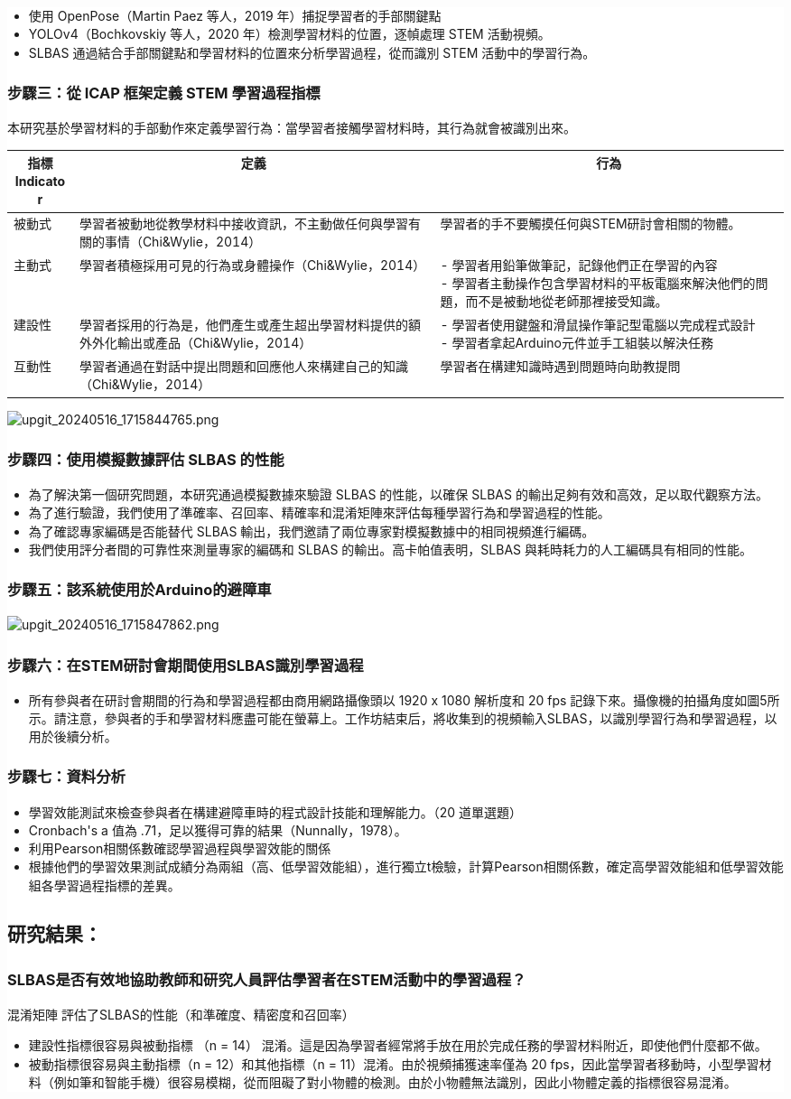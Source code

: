 - 使用 OpenPose（Martin Paez 等人，2019 年）捕捉學習者的手部關鍵點
- YOLOv4（Bochkovskiy 等人，2020 年）檢測學習材料的位置，逐幀處理 STEM 活動視頻。
- SLBAS 通過結合手部關鍵點和學習材料的位置來分析學習過程，從而識別 STEM 活動中的學習行為。

### 步驟三：從 ICAP 框架定義 STEM 學習過程指標
本研究基於學習材料的手部動作來定義學習行為：當學習者接觸學習材料時，其行為就會被識別出來。

| 指標Indicator | 定義                                                  | 行為                                                                       |
| ----------- | --------------------------------------------------- | ------------------------------------------------------------------------ |
| 被動式         | 學習者被動地從教學材料中接收資訊，不主動做任何與學習有關的事情（Chi&Wylie，2014）     | 學習者的手不要觸摸任何與STEM研討會相關的物體。                                                |
| 主動式         | 學習者積極採用可見的行為或身體操作（Chi&Wylie，2014）                   | - 學習者用鉛筆做筆記，記錄他們正在學習的內容<br>- 學習者主動操作包含學習材料的平板電腦來解決他們的問題，而不是被動地從老師那裡接受知識。 |
| 建設性         | 學習者採用的行為是，他們產生或產生超出學習材料提供的額外外化輸出或產品（Chi&Wylie，2014） | - 學習者使用鍵盤和滑鼠操作筆記型電腦以完成程式設計<br>- 學習者拿起Arduino元件並手工組裝以解決任務                 |
| 互動性         | 學習者通過在對話中提出問題和回應他人來構建自己的知識（Chi&Wylie，2014）          | 學習者在構建知識時遇到問題時向助教提問                                                      |


![upgit_20240516_1715844765.png](https://raw.githubusercontent.com/kcwc1029/obsidian-upgit-image/main/2024/05/upgit_20240516_1715844765.png)


### 步驟四：使用模擬數據評估 SLBAS 的性能

- 為了解決第一個研究問題，本研究通過模擬數據來驗證 SLBAS 的性能，以確保 SLBAS 的輸出足夠有效和高效，足以取代觀察方法。
- 為了進行驗證，我們使用了準確率、召回率、精確率和混淆矩陣來評估每種學習行為和學習過程的性能。
- 為了確認專家編碼是否能替代 SLBAS 輸出，我們邀請了兩位專家對模擬數據中的相同視頻進行編碼。
- 我們使用評分者間的可靠性來測量專家的編碼和 SLBAS 的輸出。高卡帕值表明，SLBAS 與耗時耗力的人工編碼具有相同的性能。


### 步驟五：該系統使用於Arduino的避障車

![upgit_20240516_1715847862.png](https://raw.githubusercontent.com/kcwc1029/obsidian-upgit-image/main/2024/05/upgit_20240516_1715847862.png)


### 步驟六：在STEM研討會期間使用SLBAS識別學習過程
- 所有參與者在研討會期間的行為和學習過程都由商用網路攝像頭以 1920 x 1080 解析度和 20 fps 記錄下來。攝像機的拍攝角度如圖5所示。請注意，參與者的手和學習材料應盡可能在螢幕上。工作坊結束后，將收集到的視頻輸入SLBAS，以識別學習行為和學習過程，以用於後續分析。

### 步驟七：資料分析
- 學習效能測試來檢查參與者在構建避障車時的程式設計技能和理解能力。（20 道單選題）
- Cronbach's a 值為 .71，足以獲得可靠的結果（Nunnally，1978）。
- 利用Pearson相關係數確認學習過程與學習效能的關係
- 根據他們的學習效果測試成績分為兩組（高、低學習效能組），進行獨立t檢驗，計算Pearson相關係數，確定高學習效能組和低學習效能組各學習過程指標的差異。

## 研究結果：




### SLBAS是否有效地協助教師和研究人員評估學習者在STEM活動中的學習過程？

混淆矩陣 評估了SLBAS的性能（和準確度、精密度和召回率）
- 建設性指標很容易與被動指標 （n = 14） 混淆。這是因為學習者經常將手放在用於完成任務的學習材料附近，即使他們什麼都不做。
- 被動指標很容易與主動指標（n = 12）和其他指標（n = 11）混淆。由於視頻捕獲速率僅為 20 fps，因此當學習者移動時，小型學習材料（例如筆和智能手機）很容易模糊，從而阻礙了對小物體的檢測。由於小物體無法識別，因此小物體定義的指標很容易混淆。
